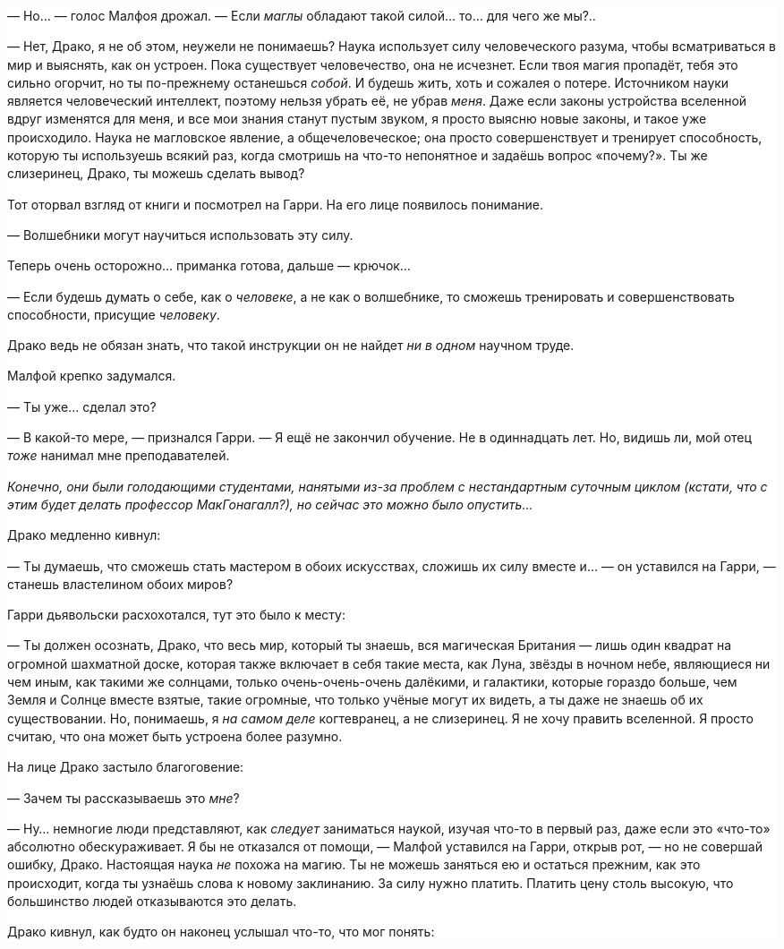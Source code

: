 — Но… — голос Малфоя дрожал. — Если *маглы* обладают такой силой… то… для чего же мы?..

— Нет, Драко, я не об этом, неужели не понимаешь? Наука использует силу человеческого разума, чтобы всматриваться в мир и выяснять, как он устроен. Пока существует человечество, она не исчезнет. Если твоя магия пропадёт, тебя это сильно огорчит, но ты по-прежнему останешься *собой*. И будешь жить, хоть и сожалея о потере. Источником науки является человеческий интеллект, поэтому нельзя убрать её, не убрав *меня*. Даже если законы устройства вселенной вдруг изменятся для меня, и все мои знания станут пустым звуком, я просто выясню новые законы, и такое уже происходило. Наука не магловское явление, а общечеловеческое; она просто совершенствует и тренирует способность, которую ты используешь всякий раз, когда смотришь на что-то непонятное и задаёшь вопрос «почему?». Ты же слизеринец, Драко, ты можешь сделать вывод?

Тот оторвал взгляд от книги и посмотрел на Гарри. На его лице появилось понимание.

— Волшебники могут научиться использовать эту силу.

Теперь очень осторожно… приманка готова, дальше — крючок…

— Если будешь думать о себе, как о *человеке*, а не как о волшебнике, то сможешь тренировать и совершенствовать способности, присущие *человеку*.

Драко ведь не обязан знать, что такой инструкции он не найдет *ни в одном* научном труде.

Малфой крепко задумался.

— Ты уже… сделал это?

— В какой-то мере, — признался Гарри. — Я ещё не закончил обучение. Не в одиннадцать лет. Но, видишь ли, мой отец *тоже* нанимал мне преподавателей.

*Конечно, они были голодающими студентами, нанятыми из-за проблем с нестандартным суточным циклом (кстати, что с этим будет делать профессор МакГонагалл?), но сейчас это можно было опустить…*

Драко медленно кивнул:

— Ты думаешь, что сможешь стать мастером в обоих искусствах, сложишь их силу вместе и… — он уставился на Гарри, — станешь властелином обоих миров?

Гарри дьявольски расхохотался, тут это было к месту:

— Ты должен осознать, Драко, что весь мир, который ты знаешь, вся магическая Британия — лишь один квадрат на огромной шахматной доске, которая также включает в себя такие места, как Луна, звёзды в ночном небе, являющиеся ни чем иным, как такими же солнцами, только очень-очень-очень далёкими, и галактики, которые гораздо больше, чем Земля и Солнце вместе взятые, такие огромные, что только учёные могут их видеть, а ты даже не знаешь об их существовании. Но, понимаешь, я *на самом деле* когтевранец, а не слизеринец. Я не хочу править вселенной. Я просто считаю, что она может быть устроена более разумно.

На лице Драко застыло благоговение:

— Зачем ты рассказываешь это *мне*?

— Ну… немногие люди представляют, как *следует* заниматься наукой, изучая что-то в первый раз, даже если это «что-то» абсолютно обескураживает. Я бы не отказался от помощи, — Малфой уставился на Гарри, открыв рот, — но не совершай ошибку, Драко. Настоящая наука *не* похожа на магию. Ты не можешь заняться ею и остаться прежним, как это происходит, когда ты узнаёшь слова к новому заклинанию. За силу нужно платить. Платить цену столь высокую, что большинство людей отказываются это делать.

Драко кивнул, как будто он наконец услышал что-то, что мог понять:

